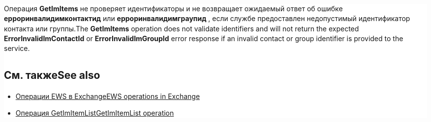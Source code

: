 <span data-ttu-id="42ec8-185">Операция **GetImItems** не проверяет идентификаторы и не возвращает ожидаемый ответ об ошибке **ерроринвалидимконтактид** или **ерроринвалидимграупид** , если службе предоставлен недопустимый идентификатор контакта или группы.</span><span class="sxs-lookup"><span data-stu-id="42ec8-185">The **GetImItems** operation does not validate identifiers and will not return the expected **ErrorInvalidImContactId** or **ErrorInvalidImGroupId** error response if an invalid contact or group identifier is provided to the service.</span></span> 
  
## <a name="see-also"></a><span data-ttu-id="42ec8-186">См. также</span><span class="sxs-lookup"><span data-stu-id="42ec8-186">See also</span></span>

- [<span data-ttu-id="42ec8-187">Операции EWS в Exchange</span><span class="sxs-lookup"><span data-stu-id="42ec8-187">EWS operations in Exchange</span></span>](ews-operations-in-exchange.md)
    
- [<span data-ttu-id="42ec8-188">Операция GetImItemList</span><span class="sxs-lookup"><span data-stu-id="42ec8-188">GetImItemList operation</span></span>](getimitemlist-operation.md)
    

